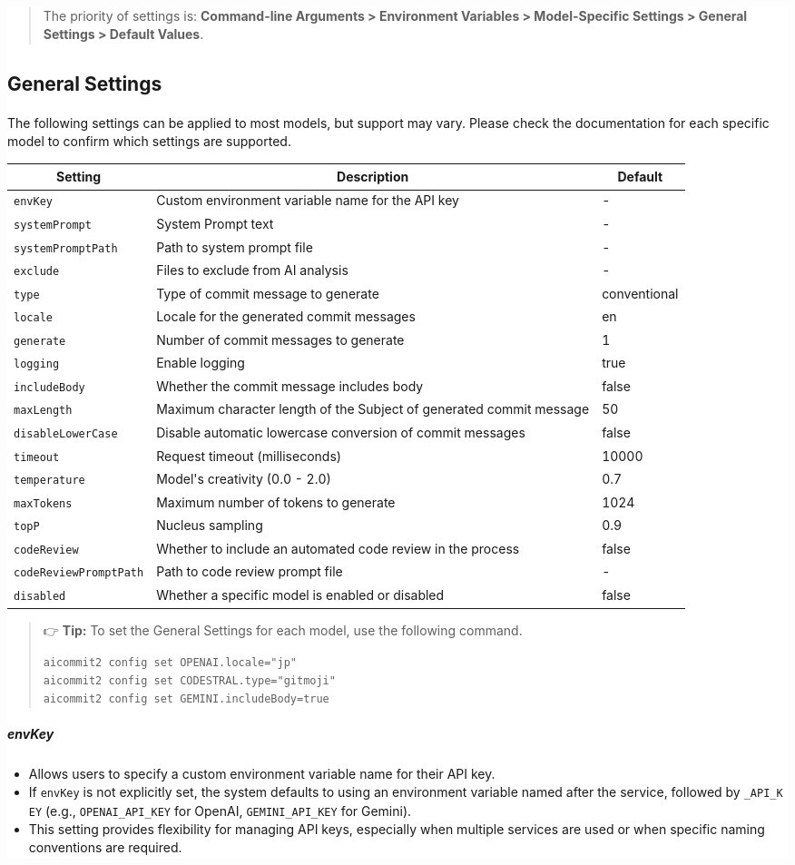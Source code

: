 > The priority of settings is: **Command-line Arguments > Environment Variables > Model-Specific Settings > General Settings > Default Values**.

## General Settings

The following settings can be applied to most models, but support may vary.
Please check the documentation for each specific model to confirm which settings are supported.

| Setting                | Description                                                         | Default      |
| ---------------------- | ------------------------------------------------------------------- | ------------ |
| `envKey`               | Custom environment variable name for the API key                    | -            |
| `systemPrompt`         | System Prompt text                                                  | -            |
| `systemPromptPath`     | Path to system prompt file                                          | -            |
| `exclude`              | Files to exclude from AI analysis                                   | -            |
| `type`                 | Type of commit message to generate                                  | conventional |
| `locale`               | Locale for the generated commit messages                            | en           |
| `generate`             | Number of commit messages to generate                               | 1            |
| `logging`              | Enable logging                                                      | true         |
| `includeBody`          | Whether the commit message includes body                            | false        |
| `maxLength`            | Maximum character length of the Subject of generated commit message | 50           |
| `disableLowerCase`     | Disable automatic lowercase conversion of commit messages           | false        |
| `timeout`              | Request timeout (milliseconds)                                      | 10000        |
| `temperature`          | Model's creativity (0.0 - 2.0)                                      | 0.7          |
| `maxTokens`            | Maximum number of tokens to generate                                | 1024         |
| `topP`                 | Nucleus sampling                                                    | 0.9          |
| `codeReview`           | Whether to include an automated code review in the process          | false        |
| `codeReviewPromptPath` | Path to code review prompt file                                     | -            |
| `disabled`             | Whether a specific model is enabled or disabled                     | false        |

> 👉 **Tip:** To set the General Settings for each model, use the following command.
>
> ```shell
> aicommit2 config set OPENAI.locale="jp"
> aicommit2 config set CODESTRAL.type="gitmoji"
> aicommit2 config set GEMINI.includeBody=true
> ```

##### envKey

- Allows users to specify a custom environment variable name for their API key.
- If `envKey` is not explicitly set, the system defaults to using an environment variable named after the service, followed by `_API_KEY` (e.g., `OPENAI_API_KEY` for OpenAI, `GEMINI_API_KEY` for Gemini).
- This setting provides flexibility for managing API keys, especially when multiple services are used or when specific naming conventions are required.
